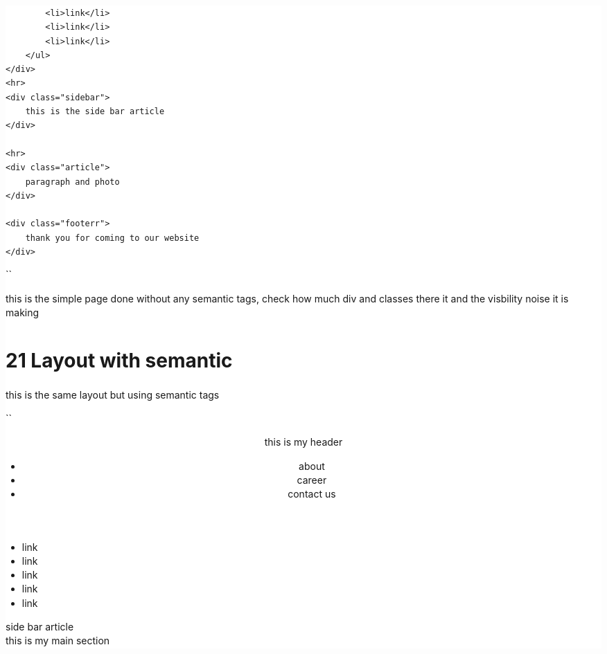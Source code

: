             <li>link</li>
            <li>link</li>
            <li>link</li>
        </ul>
    </div>
    <hr>
    <div class="sidebar">
        this is the side bar article
    </div>

    <hr>
    <div class="article">
        paragraph and photo
    </div>

    <div class="footerr">
        thank you for coming to our website
    </div>

</body>

</html>``

this is the simple page done without any semantic tags, check how much div and classes there it and the visbility noise it is making


# 21 Layout with semantic
this is the same layout but using semantic tags

``<!DOCTYPE html>
<html lang="en">
<head>
    <meta charset="UTF-8">
    <meta name="viewport" content="width=device-width, initial-scale=1.0">
    <title>Semantic Page</title>
</head>
<body>
    <header>
        this is my header
        <ul>
            <li>about</li>
            <li>career</li>
            <li>contact us</li>
        </ul>
    </header>
    <nav>
        <ul>
            <li>link</li>
            <li>link</li>
            <li>link</li>
            <li>link</li>
            <li>link    </li>
        </ul>
    </nav>
    <aside>
        side bar article
    </aside>
    <section>
        this is my main section 
